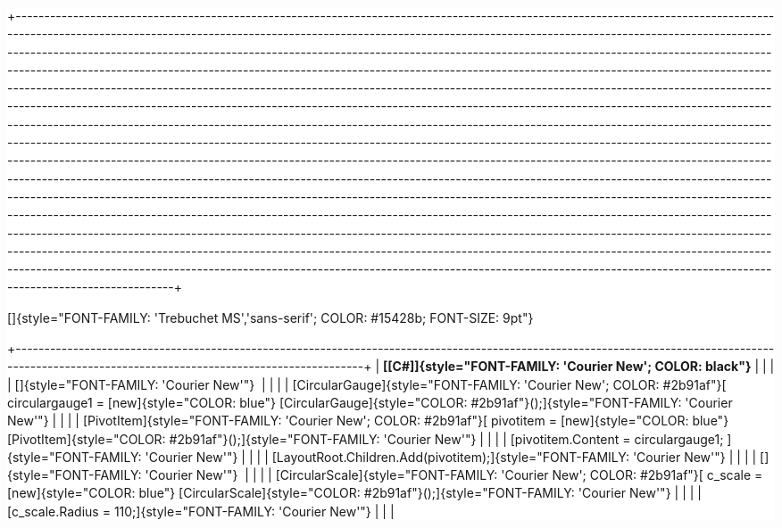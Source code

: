+-------------------------------------------------------------------------------------------------------------------------------------------------------------------------------------------------------------------------------------------------------------------------------------------------------------------------------------------------------------------------------------------------------------------------------------------------------------------------------------------------------------------------------------------------------------------------------------------------------------------------------------------------------------------------------------------------------------------------------------------------------------------------------------------------------------------------------------------------------------------------------------------------------------------------------------------------------------------------------------------------------------------------------------------------------------------------------------------------------------------------------------------------------------------------------------------------------------------------------------------------------------------------------------------------------------------------------------------------------------------------------------------------------------------------------------------------------------------------------------------------------------------------------------------------------------------------------------------------------------------------------------------------------------------------------------------------------------------------------------------------------------------------------------------------------------------------------------------------------------------------------------------------------------------------------------------------------------------------------------------------------------------------------------------------------------------------------------------------------+

[]{style="FONT-FAMILY: 'Trebuchet MS','sans-serif'; COLOR: #15428b; FONT-SIZE: 9pt"} 

+--------------------------------------------------------------------------------------------------------------------------------------------------------------------------------------------------+
| **[\[C#\]]{style="FONT-FAMILY: 'Courier New'; COLOR: black"}**                                                                                                                                   |
|                                                                                                                                                                                                  |
| []{style="FONT-FAMILY: 'Courier New'"}                                                                                                                                                           |
|                                                                                                                                                                                                  |
| [CircularGauge]{style="FONT-FAMILY: 'Courier New'; COLOR: #2b91af"}[ circulargauge1 = [new]{style="COLOR: blue"} [CircularGauge]{style="COLOR: #2b91af"}();]{style="FONT-FAMILY: 'Courier New'"} |
|                                                                                                                                                                                                  |
| [PivotItem]{style="FONT-FAMILY: 'Courier New'; COLOR: #2b91af"}[ pivotitem = [new]{style="COLOR: blue"} [PivotItem]{style="COLOR: #2b91af"}();]{style="FONT-FAMILY: 'Courier New'"}              |
|                                                                                                                                                                                                  |
| [pivotitem.Content = circulargauge1; ]{style="FONT-FAMILY: 'Courier New'"}                                                                                                                       |
|                                                                                                                                                                                                  |
| [LayoutRoot.Children.Add(pivotitem);]{style="FONT-FAMILY: 'Courier New'"}                                                                                                                        |
|                                                                                                                                                                                                  |
| []{style="FONT-FAMILY: 'Courier New'"}                                                                                                                                                           |
|                                                                                                                                                                                                  |
| [CircularScale]{style="FONT-FAMILY: 'Courier New'; COLOR: #2b91af"}[ c_scale = [new]{style="COLOR: blue"} [CircularScale]{style="COLOR: #2b91af"}();]{style="FONT-FAMILY: 'Courier New'"}        |
|                                                                                                                                                                                                  |
| [c_scale.Radius = 110;]{style="FONT-FAMILY: 'Courier New'"}                                                                                                                                      |
|                                                                                                                                                                                                  |